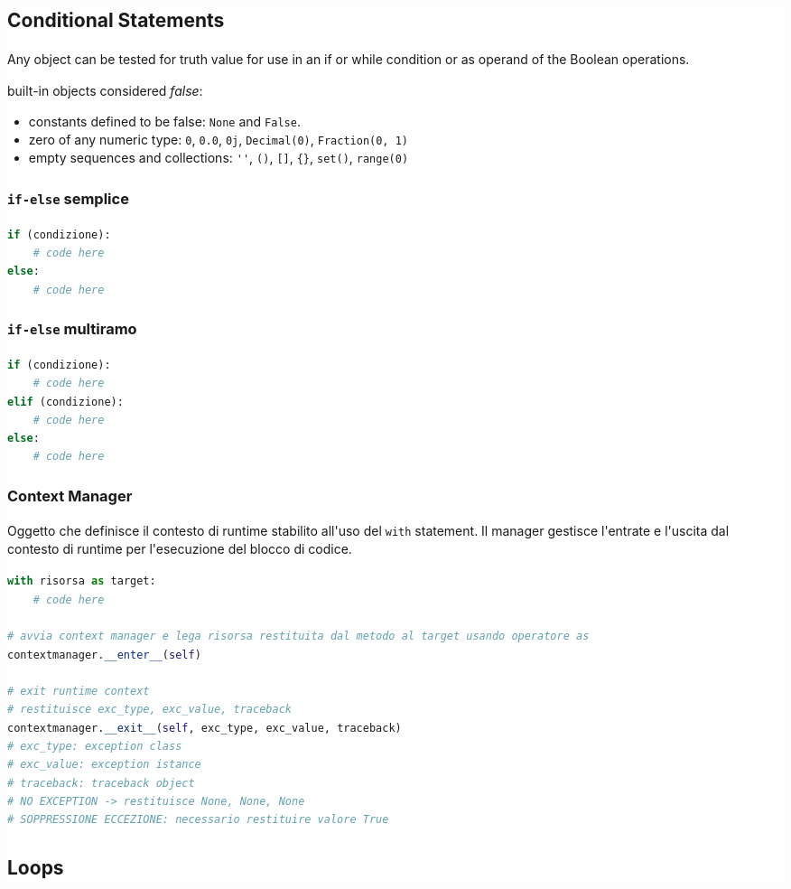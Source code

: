 ## Conditional Statements

Any object can be tested for truth value for use in an if or while condition or as operand of the Boolean operations.

built-in objects considered *false*:

- constants defined to be false: `None` and `False`.
- zero of any numeric type: `0`, `0.0`, `0j`, `Decimal(0)`, `Fraction(0, 1)`
- empty sequences and collections: `''`, `()`, `[]`, `{}`, `set()`, `range(0)`

### `if-else` semplice

```py
if (condizione):
    # code here
else:
    # code here
```

### `if-else` multiramo

```py
if (condizione):
    # code here
elif (condizione):
    # code here
else:
    # code here
```

### Context Manager

Oggetto che definisce il contesto di runtime stabilito all'uso del `with` statement. Il manager gestisce l'entrate e l'uscita dal contesto di runtime per l'esecuzione del blocco di codice.

```py
with risorsa as target:
    # code here

# avvia context manager e lega risorsa restituita dal metodo al target usando operatore as
contextmanager.__enter__(self)

# exit runtime context
# restituisce exc_type, exc_value, traceback
contextmanager.__exit__(self, exc_type, exc_value, traceback)
# exc_type: exception class
# exc_value: exception istance
# traceback: traceback object
# NO EXCEPTION -> restituisce None, None, None
# SOPPRESSIONE ECCEZIONE: necessario restituire valore True
```

## Loops
